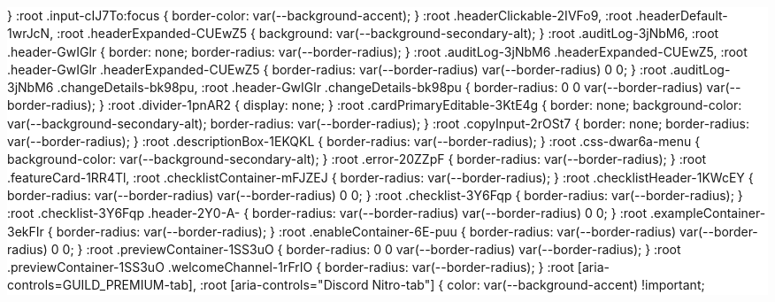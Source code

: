 }
:root .input-cIJ7To:focus {
  border-color: var(--background-accent);
}
:root .headerClickable-2IVFo9, :root .headerDefault-1wrJcN, :root .headerExpanded-CUEwZ5 {
  background: var(--background-secondary-alt);
}
:root .auditLog-3jNbM6, :root .header-GwIGlr {
  border: none;
  border-radius: var(--border-radius);
}
:root .auditLog-3jNbM6 .headerExpanded-CUEwZ5, :root .header-GwIGlr .headerExpanded-CUEwZ5 {
  border-radius: var(--border-radius) var(--border-radius) 0 0;
}
:root .auditLog-3jNbM6 .changeDetails-bk98pu, :root .header-GwIGlr .changeDetails-bk98pu {
  border-radius: 0 0 var(--border-radius) var(--border-radius);
}
:root .divider-1pnAR2 {
  display: none;
}
:root .cardPrimaryEditable-3KtE4g {
  border: none;
  background-color: var(--background-secondary-alt);
  border-radius: var(--border-radius);
}
:root .copyInput-2rOSt7 {
  border: none;
  border-radius: var(--border-radius);
}
:root .descriptionBox-1EKQKL {
  border-radius: var(--border-radius);
}
:root .css-dwar6a-menu {
  background-color: var(--background-secondary-alt);
}
:root .error-20ZZpF {
  border-radius: var(--border-radius);
}
:root .featureCard-1RR4Tl, :root .checklistContainer-mFJZEJ {
  border-radius: var(--border-radius);
}
:root .checklistHeader-1KWcEY {
  border-radius: var(--border-radius) var(--border-radius) 0 0;
}
:root .checklist-3Y6Fqp {
  border-radius: var(--border-radius);
}
:root .checklist-3Y6Fqp .header-2Y0-A- {
  border-radius: var(--border-radius) var(--border-radius) 0 0;
}
:root .exampleContainer-3ekFIr {
  border-radius: var(--border-radius);
}
:root .enableContainer-6E-puu {
  border-radius: var(--border-radius) var(--border-radius) 0 0;
}
:root .previewContainer-1SS3uO {
  border-radius: 0 0 var(--border-radius) var(--border-radius);
}
:root .previewContainer-1SS3uO .welcomeChannel-1rFrIO {
  border-radius: var(--border-radius);
}
:root [aria-controls=GUILD_PREMIUM-tab], :root [aria-controls="Discord Nitro-tab"] {
  color: var(--background-accent) !important;